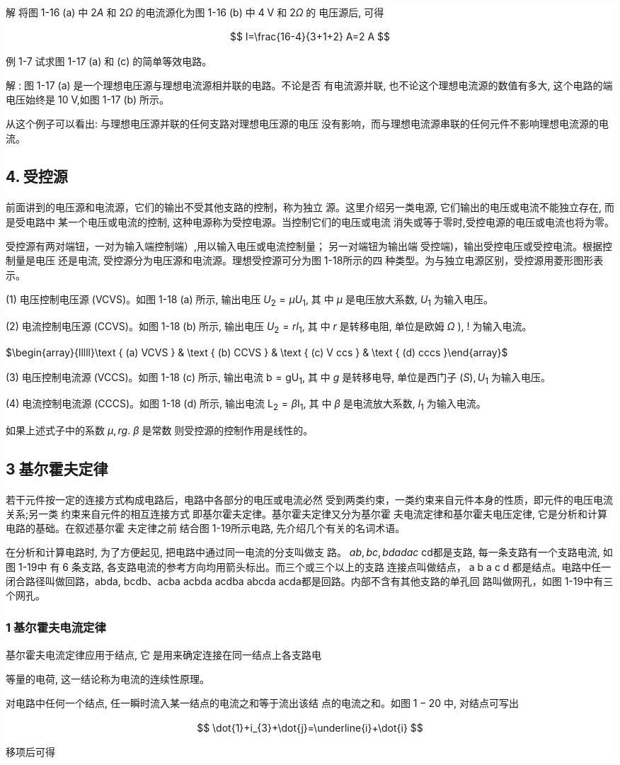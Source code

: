 解 将图 1-16 (a) 中 $2 A$ 和 $2 \Omega$ 的电流源化为图 1-16 (b) 中 $4 \mathrm{~V}$ 和 $2 \Omega$ 的 电压源后, 可得

$$
I=\frac{16-4}{3+1+2} A=2 A
$$

例 1-7 试求图 1-17 (a) 和 (c) 的简单等效电路。

解 : 图 1-17 (a) 是一个理想电压源与理想电流源相并联的电路。不论是否 有电流源并联, 也不论这个理想电流源的数值有多大, 这个电路的端电压始终是 $10 \mathrm{~V}$,如图 1-17 (b) 所示。

从这个例子可以看出: 与理想电压源并联的任何支路对理想电压源的电压 没有影响，而与理想电流源串联的任何元件不影响理想电流源的电流。

## 4. 受控源

前面讲到的电压源和电流源，它们的输出不受其他支路的控制，称为独立 源。这里介绍另一类电源, 它们输出的电压或电流不能独立存在, 而是受电路中 某一个电压或电流的控制, 这种电源称为受控电源。当控制它们的电压或电流 消失或等于零时,受控电源的电压或电流也将为零。

受控源有两对端钮，一对为输入端控制端）,用以输入电压或电流控制量； 另一对端钮为输出端 受控端)，输出受控电压或受控电流。根据控制量是电压 还是电流, 受控源分为电压源和电流源。理想受控源可分为图 1-18所示的四 种类型。为与独立电源区别，受控源用菱形图形表示。

(1) 电压控制电压源 (VCVS)。如图 1-18 (a) 所示, 输出电压 $U_{2}=\mu U_{1}$, 其 中 $\mu$ 是电压放大系数, $U_{1}$ 为输入电压。

(2) 电流控制电压源 (CCVS)。如图 1-18 (b) 所示, 输出电压 $U_{2}=r l_{1}$, 其 中 $r$ 是转移电阻, 单位是欧姆 $\Omega$ ), ! 为输入电流。

$\begin{array}{lllll}\text { (a) VCVS } & \text { (b) CCVS } & \text { (c) V ccs } & \text { (d) cccs }\end{array}$

(3) 电压控制电流源 (VCCS)。如图 1-18 (c) 所示, 输出电流 $\mathrm{b}=\mathrm{gU}_{1}$, 其 中 $g$ 是转移电导, 单位是西门子 $(S), U_{1}$ 为输入电压。

(4) 电流控制电流源 (CCCS)。如图 1-18 (d) 所示, 输出电流 $\mathrm{L}_{2}=\beta \mathrm{I}_{1}$, 其 中 $\beta$ 是电流放大系数, $l_{1}$ 为输入电流。

如果上述式子中的系数 $\mu, r g$. $\beta$ 是常数 则受控源的控制作用是线性的。

## 3 基尔霍夫定律

若干元件按一定的连接方式构成电路后，电路中各部分的电压或电流必然 受到两类约束，一类约束来自元件本身的性质，即元件的电压电流关系;另一类 约束来自元件的相互连接方式 即基尔霍夫定律。基尔霍夫定律又分为基尔霍 夫电流定律和基尔霍夫电压定律, 它是分析和计算电路的基础。在叙述基尔霍 夫定律之前 结合图 1-19所示电路, 先介绍几个有关的名词术语。

在分析和计算电路时, 为了方便起见, 把电路中通过同一电流的分支叫做支 路。 $a b, b c, b d a d a c$ cd都是支路, 每一条支路有一个支路电流, 如图 1-19中 有 6 条支路, 各支路电流的参考方向均用箭头标出。而三个或三个以上的支路 连接点叫做结点， a b a c d 都是结点。电路中任一闭合路径叫做回路，abda, bcdb、acba acbda acdba abcda acda都是回路。内部不含有其他支路的单孔回 路叫做网孔，如图 1-19中有三个网孔。

### 1 基尔霍夫电流定律

基尔霍夫电流定律应用于结点, 它 是用来确定连接在同一结点上各支路电

等量的电荷, 这一结论称为电流的连续性原理。

对电路中任何一个结点, 任一瞬时流入某一结点的电流之和等于流出该结 点的电流之和。如图 $1-20$ 中, 对结点可写出

$$
\dot{1}+i_{3}+\dot{j}=\underline{i}+\dot{i}
$$

移项后可得
